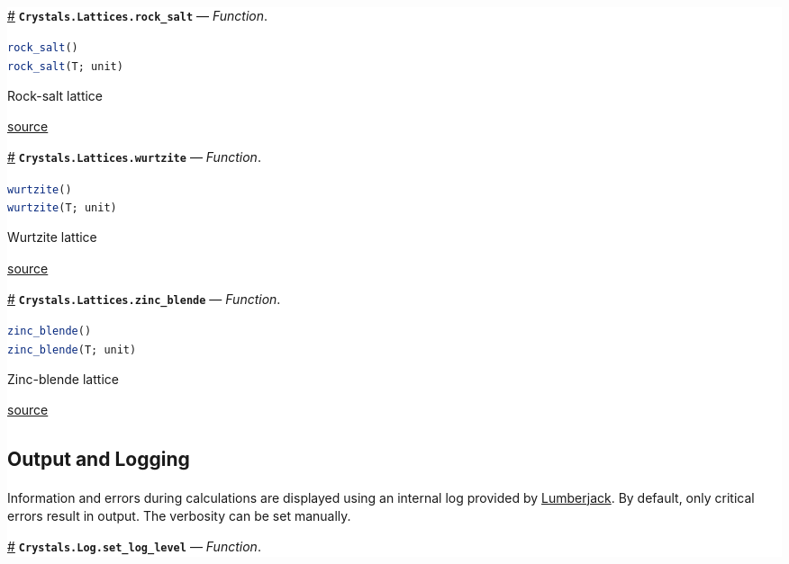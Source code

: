 <a id='Crystals.Lattices.rock_salt' href='#Crystals.Lattices.rock_salt'>#</a>
**`Crystals.Lattices.rock_salt`** &mdash; *Function*.



```julia
rock_salt()
rock_salt(T; unit)

```

Rock-salt lattice 


<a target='_blank' href='https://github.com/mdavezac/Crystals.jl/tree/4147a135af1c14a2789a037977c15dc2ce364118/src/Binary.jl#L1-L5' class='documenter-source'>source</a><br>

<a id='Crystals.Lattices.wurtzite' href='#Crystals.Lattices.wurtzite'>#</a>
**`Crystals.Lattices.wurtzite`** &mdash; *Function*.



```julia
wurtzite()
wurtzite(T; unit)

```

Wurtzite lattice 


<a target='_blank' href='https://github.com/mdavezac/Crystals.jl/tree/4147a135af1c14a2789a037977c15dc2ce364118/src/Binary.jl#L22-L26' class='documenter-source'>source</a><br>

<a id='Crystals.Lattices.zinc_blende' href='#Crystals.Lattices.zinc_blende'>#</a>
**`Crystals.Lattices.zinc_blende`** &mdash; *Function*.



```julia
zinc_blende()
zinc_blende(T; unit)

```

Zinc-blende lattice 


<a target='_blank' href='https://github.com/mdavezac/Crystals.jl/tree/4147a135af1c14a2789a037977c15dc2ce364118/src/Binary.jl#L9-L13' class='documenter-source'>source</a><br>


<a id='Output-and-Logging-1'></a>

## Output and Logging


Information and errors during calculations are displayed using an internal log provided by [Lumberjack](https://www.github.com/WestleyArgentum/Lumberjack.jl). By default, only critical errors result in output. The verbosity can be set manually.

<a id='Crystals.Log.set_log_level' href='#Crystals.Log.set_log_level'>#</a>
**`Crystals.Log.set_log_level`** &mdash; *Function*.
